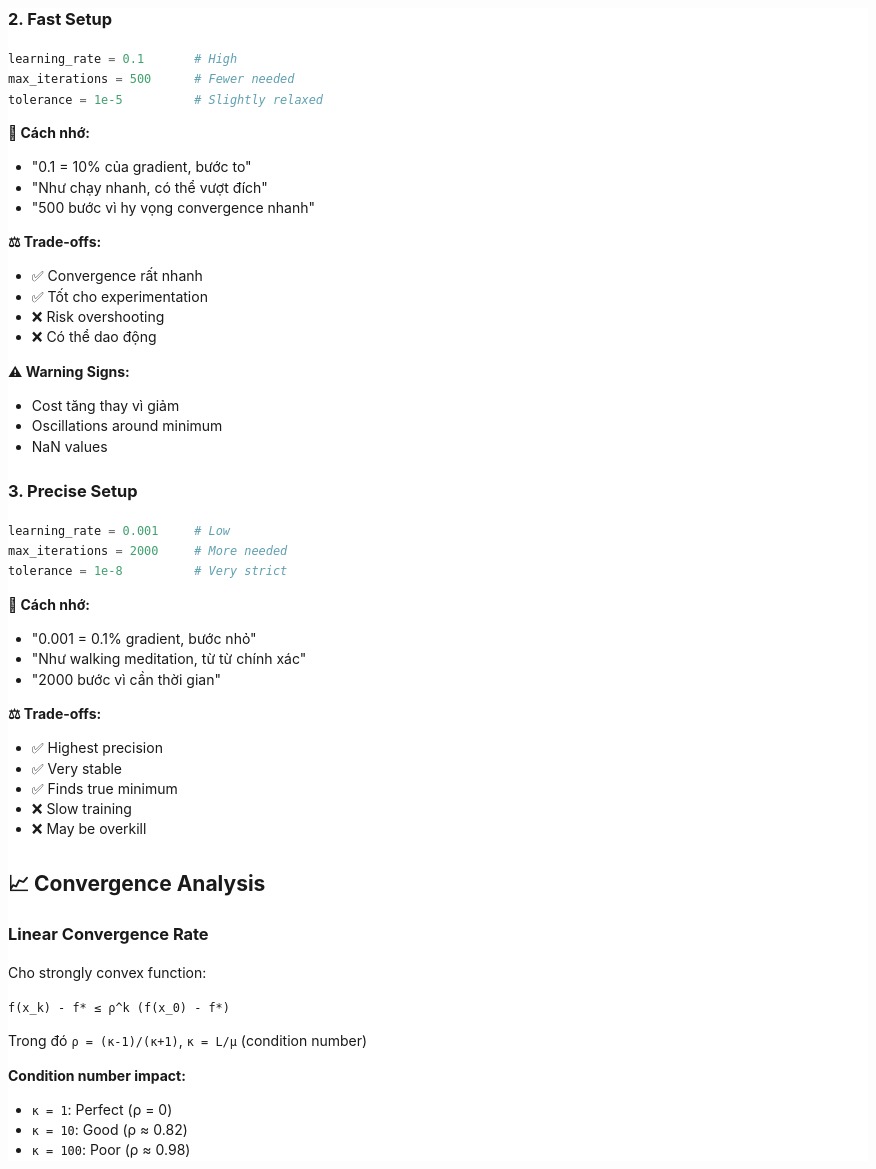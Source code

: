 ### **2. Fast Setup**
```python
learning_rate = 0.1       # High
max_iterations = 500      # Fewer needed
tolerance = 1e-5          # Slightly relaxed
```

**🧠 Cách nhớ:**
- "0.1 = 10% của gradient, bước to"
- "Như chạy nhanh, có thể vượt đích"
- "500 bước vì hy vọng convergence nhanh"

**⚖️ Trade-offs:**
- ✅ Convergence rất nhanh
- ✅ Tốt cho experimentation
- ❌ Risk overshooting
- ❌ Có thể dao động

**⚠️ Warning Signs:**
- Cost tăng thay vì giảm
- Oscillations around minimum
- NaN values

### **3. Precise Setup**
```python
learning_rate = 0.001     # Low
max_iterations = 2000     # More needed
tolerance = 1e-8          # Very strict
```

**🧠 Cách nhớ:**
- "0.001 = 0.1% gradient, bước nhỏ"
- "Như walking meditation, từ từ chính xác"
- "2000 bước vì cần thời gian"

**⚖️ Trade-offs:**
- ✅ Highest precision
- ✅ Very stable
- ✅ Finds true minimum
- ❌ Slow training
- ❌ May be overkill

## 📈 **Convergence Analysis**

### **Linear Convergence Rate**
Cho strongly convex function:
```
f(x_k) - f* ≤ ρ^k (f(x_0) - f*)
```

Trong đó `ρ = (κ-1)/(κ+1)`, `κ = L/μ` (condition number)

**Condition number impact:**
- `κ = 1`: Perfect (ρ = 0)
- `κ = 10`: Good (ρ ≈ 0.82)
- `κ = 100`: Poor (ρ ≈ 0.98)
